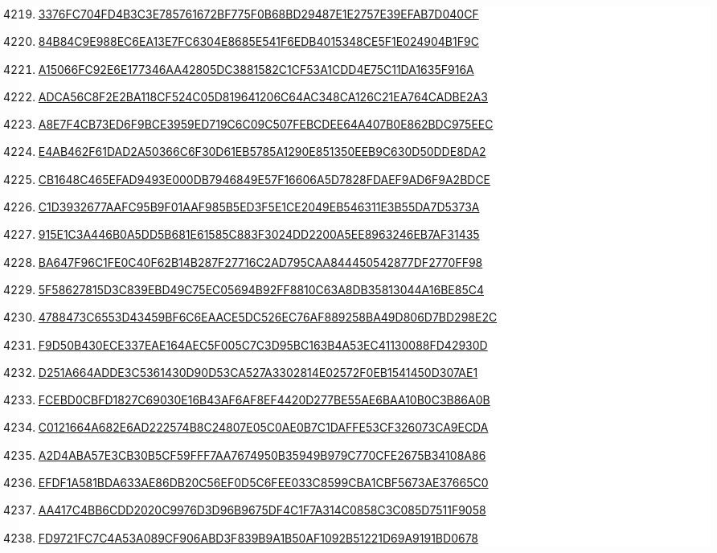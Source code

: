 4219. [3376FC704FD4B3C3E785761672BF775F0B68BD29487E1E2757E39EFAB7D040CF](https://testnet-explorer.binance.org/tx/3376FC704FD4B3C3E785761672BF775F0B68BD29487E1E2757E39EFAB7D040CF)

4220. [84B84C9E988EC6EA13E7FC6304E8685E541F6EDB4015348CE5F1E024904B1F9C](https://testnet-explorer.binance.org/tx/84B84C9E988EC6EA13E7FC6304E8685E541F6EDB4015348CE5F1E024904B1F9C)

4221. [A15066FC92E6E177346AA42805DC3881582C1CF53A1CDD4E75C11DA1635F916A](https://testnet-explorer.binance.org/tx/A15066FC92E6E177346AA42805DC3881582C1CF53A1CDD4E75C11DA1635F916A)

4222. [ADCA56C8F2E2BA118CF524C05D819641206C64AC348CA126C21EA764CADBE2A3](https://testnet-explorer.binance.org/tx/ADCA56C8F2E2BA118CF524C05D819641206C64AC348CA126C21EA764CADBE2A3)

4223. [A8E7F4CB73ED6F9BCE3959ED719C6C09C507FEBCDEE64A407B0E862BDC975EEC](https://testnet-explorer.binance.org/tx/A8E7F4CB73ED6F9BCE3959ED719C6C09C507FEBCDEE64A407B0E862BDC975EEC)

4224. [E4AB462F61DAD2A50366C6F30D61EB5785A1290E851350EEB9C630D50DDE8DA2](https://testnet-explorer.binance.org/tx/E4AB462F61DAD2A50366C6F30D61EB5785A1290E851350EEB9C630D50DDE8DA2)

4225. [CB1648C465EFAD9493E000DB7946849E57F16606A5D7828FDAEF9AD6F9A2BDCE](https://testnet-explorer.binance.org/tx/CB1648C465EFAD9493E000DB7946849E57F16606A5D7828FDAEF9AD6F9A2BDCE)

4226. [C1D3932677AAFC95B9F01AAF985B5ED3F5E1CE2049EB546311E3B55DA7D5373A](https://testnet-explorer.binance.org/tx/C1D3932677AAFC95B9F01AAF985B5ED3F5E1CE2049EB546311E3B55DA7D5373A)

4227. [915E1C3A446B0A5DD5B681E61585C883F3024DD2200A5EE8963246EB7AF31435](https://testnet-explorer.binance.org/tx/915E1C3A446B0A5DD5B681E61585C883F3024DD2200A5EE8963246EB7AF31435)

4228. [BA647F96C1FE0C40F62B14B287F27716C2AD795CAA844450542877DF2770FF98](https://testnet-explorer.binance.org/tx/BA647F96C1FE0C40F62B14B287F27716C2AD795CAA844450542877DF2770FF98)

4229. [5F58627815D3C839EBD49C75EC05694B92FF8810C63A8DB35813044A16BE85C4](https://testnet-explorer.binance.org/tx/5F58627815D3C839EBD49C75EC05694B92FF8810C63A8DB35813044A16BE85C4)

4230. [4788473C6553D43459BF6C6EAACE5DC526EC76AF889258BA49D806D7BD298E2C](https://testnet-explorer.binance.org/tx/4788473C6553D43459BF6C6EAACE5DC526EC76AF889258BA49D806D7BD298E2C)

4231. [F9D50B430ECE337EAE164AEC5F005C7C3D95BC163B4A53EC41130088FD42930D](https://testnet-explorer.binance.org/tx/F9D50B430ECE337EAE164AEC5F005C7C3D95BC163B4A53EC41130088FD42930D)

4232. [D251A664ADDE3C5361430D90D53CA527A3302814E02572F0EB1541450D307AE1](https://testnet-explorer.binance.org/tx/D251A664ADDE3C5361430D90D53CA527A3302814E02572F0EB1541450D307AE1)

4233. [FCEBD0CBFD1827C69030E16B43AF6AF8EF4420D277BE55AE6BAA10B0C3B86A0B](https://testnet-explorer.binance.org/tx/FCEBD0CBFD1827C69030E16B43AF6AF8EF4420D277BE55AE6BAA10B0C3B86A0B)

4234. [C0121664A682E6AD222574B8C24807E05C0AE0B7C1DAFFE53CF326073CA9ECDA](https://testnet-explorer.binance.org/tx/C0121664A682E6AD222574B8C24807E05C0AE0B7C1DAFFE53CF326073CA9ECDA)

4235. [A2D4ABA57E3CB30B5CF59FFF7AA7674950B35949B979C770CFE2675B34108A86](https://testnet-explorer.binance.org/tx/A2D4ABA57E3CB30B5CF59FFF7AA7674950B35949B979C770CFE2675B34108A86)

4236. [EFDF1A581BDA633AE86DB20C56EF0D5C6FEE033C8599CBA1CBF5673AE37665C0](https://testnet-explorer.binance.org/tx/EFDF1A581BDA633AE86DB20C56EF0D5C6FEE033C8599CBA1CBF5673AE37665C0)

4237. [AA417C4BB6CDD2020C9976D3D96B9675DF4C1F7A314C0858C3C085D7511F9058](https://testnet-explorer.binance.org/tx/AA417C4BB6CDD2020C9976D3D96B9675DF4C1F7A314C0858C3C085D7511F9058)

4238. [FD9721FC7C4A53A089CF906ABD3F839B9A1B50AF1092B51221D69A9191BD0678](https://testnet-explorer.binance.org/tx/FD9721FC7C4A53A089CF906ABD3F839B9A1B50AF1092B51221D69A9191BD0678)
